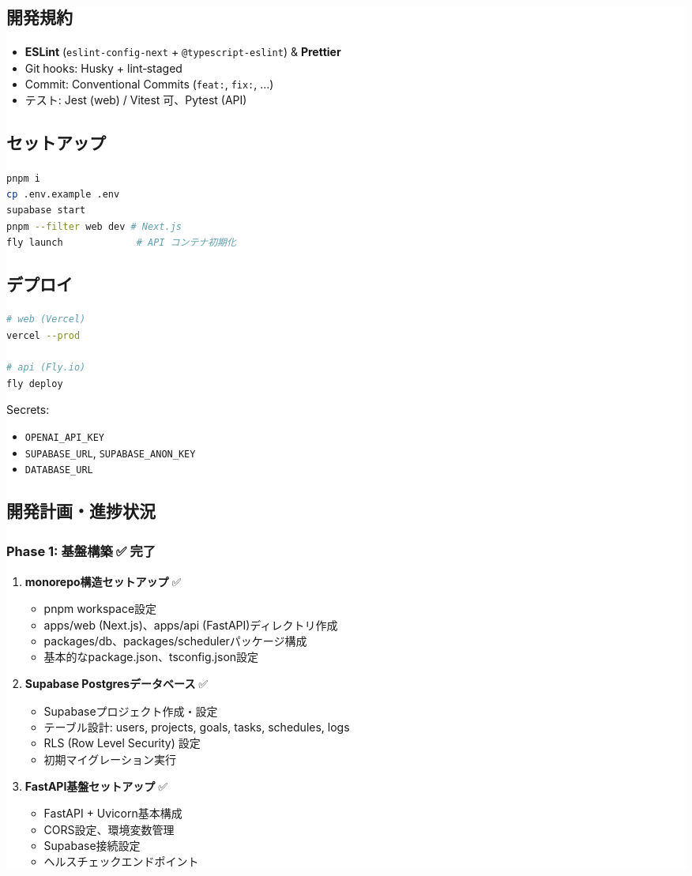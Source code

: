 ## 開発規約

* **ESLint** (`eslint-config-next` + `@typescript-eslint`) & **Prettier**
* Git hooks: Husky + lint‑staged
* Commit: Conventional Commits (`feat:`, `fix:`, ...)
* テスト: Jest (web) / Vitest 可、Pytest (API)

## セットアップ

```bash
pnpm i
cp .env.example .env
supabase start
pnpm --filter web dev # Next.js
fly launch             # API コンテナ初期化
```

## デプロイ

```bash
# web (Vercel)
vercel --prod

# api (Fly.io)
fly deploy
```

Secrets:

* `OPENAI_API_KEY`
* `SUPABASE_URL`, `SUPABASE_ANON_KEY`
* `DATABASE_URL`

## 開発計画・進捗状況

### Phase 1: 基盤構築 ✅ **完了**

1. **monorepo構造セットアップ** ✅
   - pnpm workspace設定
   - apps/web (Next.js)、apps/api (FastAPI)ディレクトリ作成
   - packages/db、packages/schedulerパッケージ構成
   - 基本的なpackage.json、tsconfig.json設定

2. **Supabase Postgresデータベース** ✅
   - Supabaseプロジェクト作成・設定
   - テーブル設計: users, projects, goals, tasks, schedules, logs
   - RLS (Row Level Security) 設定
   - 初期マイグレーション実行

3. **FastAPI基盤セットアップ** ✅
   - FastAPI + Uvicorn基本構成
   - CORS設定、環境変数管理
   - Supabase接続設定
   - ヘルスチェックエンドポイント

